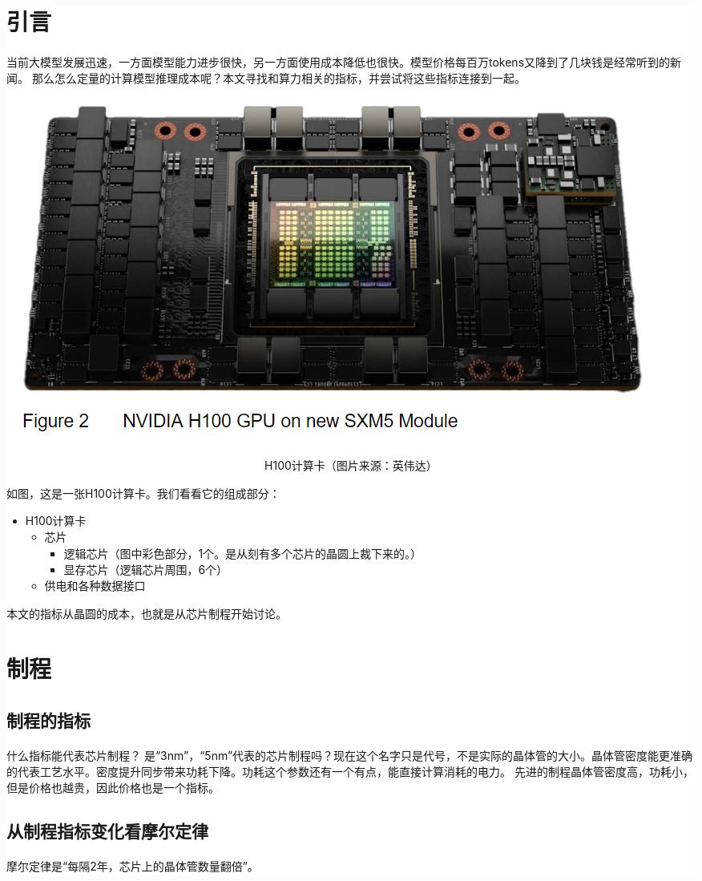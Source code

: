 # 引言
当前大模型发展迅速，一方面模型能力进步很快，另一方面使用成本降低也很快。模型价格每百万tokens又降到了几块钱是经常听到的新闻。
那么怎么定量的计算模型推理成本呢？本文寻找和算力相关的指标，并尝试将这些指标连接到一起。

![H100计算卡（图片来源：英伟达）](data/1722697216015.png)
<center>H100计算卡（图片来源：英伟达）</center>

如图，这是一张H100计算卡。我们看看它的组成部分：

+ H100计算卡
  + 芯片
    + 逻辑芯片（图中彩色部分，1个。是从刻有多个芯片的晶圆上裁下来的。）
    + 显存芯片（逻辑芯片周围，6个）
  + 供电和各种数据接口

本文的指标从晶圆的成本，也就是从芯片制程开始讨论。

# 制程

## 制程的指标

什么指标能代表芯片制程？
是“3nm”，“5nm”代表的芯片制程吗？现在这个名字只是代号，不是实际的晶体管的大小。晶体管密度能更准确的代表工艺水平。密度提升同步带来功耗下降。功耗这个参数还有一个有点，能直接计算消耗的电力。
先进的制程晶体管密度高，功耗小，但是价格也越贵，因此价格也是一个指标。

## 从制程指标变化看摩尔定律

摩尔定律是“每隔2年，芯片上的晶体管数量翻倍”。